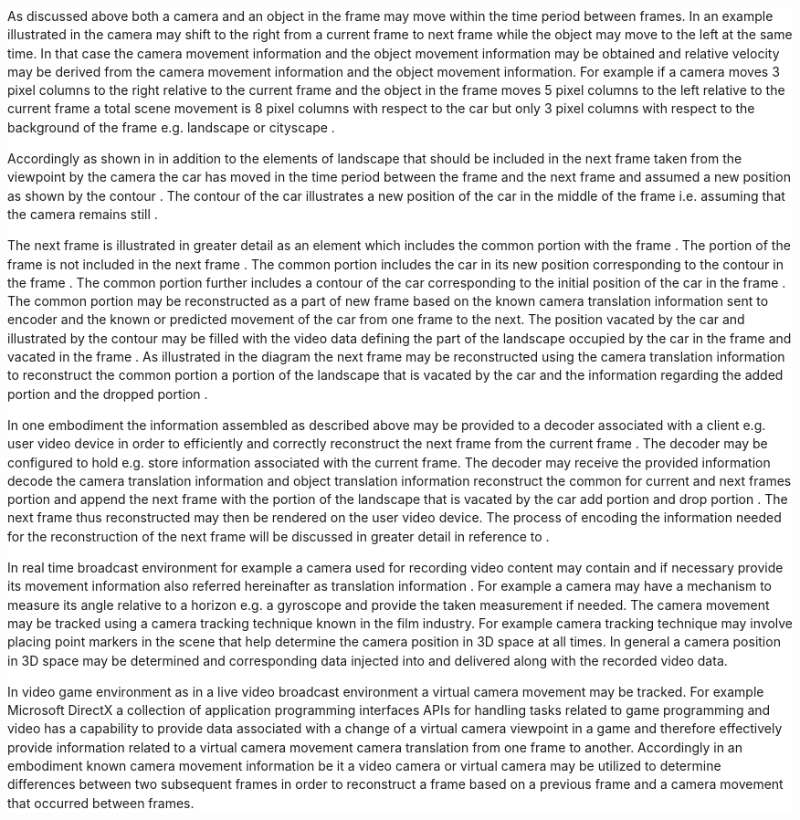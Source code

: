 As discussed above both a camera and an object in the frame may move within the time period between frames. In an example illustrated in the camera may shift to the right from a current frame to next frame while the object may move to the left at the same time. In that case the camera movement information and the object movement information may be obtained and relative velocity may be derived from the camera movement information and the object movement information. For example if a camera moves 3 pixel columns to the right relative to the current frame and the object in the frame moves 5 pixel columns to the left relative to the current frame a total scene movement is 8 pixel columns with respect to the car but only 3 pixel columns with respect to the background of the frame e.g. landscape or cityscape .

Accordingly as shown in in addition to the elements of landscape that should be included in the next frame taken from the viewpoint by the camera the car has moved in the time period between the frame and the next frame and assumed a new position as shown by the contour . The contour of the car illustrates a new position of the car in the middle of the frame i.e. assuming that the camera remains still .

The next frame is illustrated in greater detail as an element which includes the common portion with the frame . The portion of the frame is not included in the next frame . The common portion includes the car in its new position corresponding to the contour in the frame . The common portion further includes a contour of the car corresponding to the initial position of the car in the frame . The common portion may be reconstructed as a part of new frame based on the known camera translation information sent to encoder and the known or predicted movement of the car from one frame to the next. The position vacated by the car and illustrated by the contour may be filled with the video data defining the part of the landscape occupied by the car in the frame and vacated in the frame . As illustrated in the diagram the next frame may be reconstructed using the camera translation information to reconstruct the common portion a portion of the landscape that is vacated by the car and the information regarding the added portion and the dropped portion .

In one embodiment the information assembled as described above may be provided to a decoder associated with a client e.g. user video device in order to efficiently and correctly reconstruct the next frame from the current frame . The decoder may be configured to hold e.g. store information associated with the current frame. The decoder may receive the provided information decode the camera translation information and object translation information reconstruct the common for current and next frames portion and append the next frame with the portion of the landscape that is vacated by the car add portion and drop portion . The next frame thus reconstructed may then be rendered on the user video device. The process of encoding the information needed for the reconstruction of the next frame will be discussed in greater detail in reference to .

In real time broadcast environment for example a camera used for recording video content may contain and if necessary provide its movement information also referred hereinafter as translation information . For example a camera may have a mechanism to measure its angle relative to a horizon e.g. a gyroscope and provide the taken measurement if needed. The camera movement may be tracked using a camera tracking technique known in the film industry. For example camera tracking technique may involve placing point markers in the scene that help determine the camera position in 3D space at all times. In general a camera position in 3D space may be determined and corresponding data injected into and delivered along with the recorded video data.

In video game environment as in a live video broadcast environment a virtual camera movement may be tracked. For example Microsoft DirectX a collection of application programming interfaces APIs for handling tasks related to game programming and video has a capability to provide data associated with a change of a virtual camera viewpoint in a game and therefore effectively provide information related to a virtual camera movement camera translation from one frame to another. Accordingly in an embodiment known camera movement information be it a video camera or virtual camera may be utilized to determine differences between two subsequent frames in order to reconstruct a frame based on a previous frame and a camera movement that occurred between frames.
